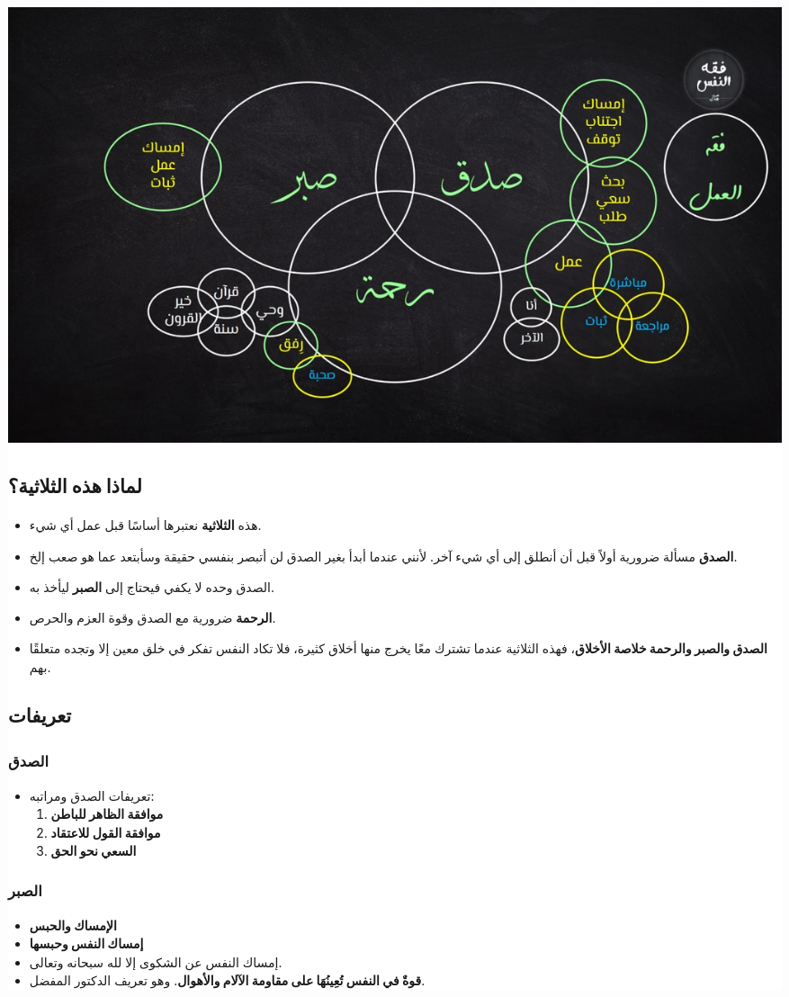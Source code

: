 ![عمل اليوم والليلة - عبد الرحمن ذاكر الهاشمي.jpg](../../../%D8%B9%D9%85%D9%84%20%D8%A7%D9%84%D9%8A%D9%88%D9%85%20%D9%88%D8%A7%D9%84%D9%84%D9%8A%D9%84%D8%A9%20-%20%D8%B9%D8%A8%D8%AF%20%D8%A7%D9%84%D8%B1%D8%AD%D9%85%D9%86%20%D8%B0%D8%A7%D9%83%D8%B1%20%D8%A7%D9%84%D9%87%D8%A7%D8%B4%D9%85%D9%8A.jpg)  
  
## لماذا هذه الثلاثية؟  
  
- هذه **الثلاثية** نعتبرها أساسًا قبل عمل أي شيء.  
  
- **الصدق** مسألة ضرورية أولاً قبل أن أنطلق إلى أي شيء آخر. لأنني عندما أبدأ بغير الصدق لن أتبصر بنفسي حقيقة وسأبتعد عما هو صعب إلخ.  
  
- الصدق وحده لا يكفي فيحتاج إلى **الصبر** ليأخذ به.  
  
- **الرحمة** ضرورية مع الصدق وقوة العزم والحرص.  
  
- **الصدق والصبر والرحمة خلاصة الأخلاق**، فهذه الثلاثية عندما تشترك معًا يخرج منها أخلاق كثيرة، فلا تكاد النفس تفكر في خلق معين إلا وتجده متعلقًا بهم.  
  
## تعريفات  
  
### الصدق  
  
- تعريفات الصدق ومراتبه:  
  1.  **موافقة الظاهر للباطن**  
  2.  **موافقة القول للاعتقاد**  
  3.  **السعي نحو الحق**  
  
### الصبر  
  
- **الإمساك والحبس**  
- **إمساك النفس وحبسها**  
- إمساك النفس عن الشكوى إلا لله سبحانه وتعالى.  
- **قوةٌ في النفس تُعِينُهَا على مقاومة الآلام والأهوال**. وهو تعريف الدكتور المفضل.  
  